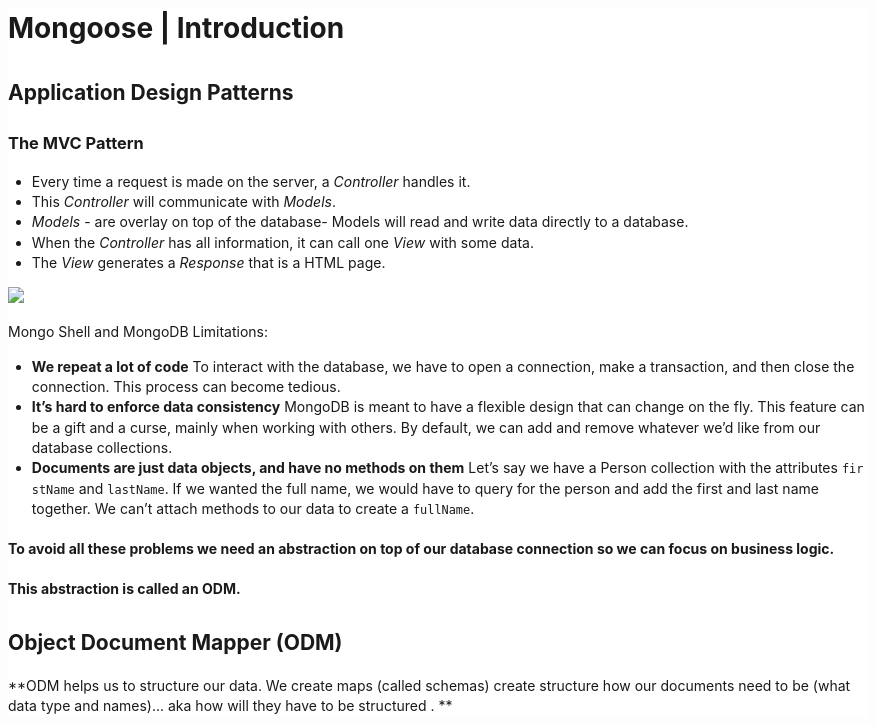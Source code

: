 # Mongoose | Introduction



## Application Design Patterns





### The MVC Pattern

- Every time a request is made on the server, a *Controller* handles it.
- This *Controller* will communicate with *Models*.
- *Models* - are overlay on top of the database- Models will read and write data directly to a database.
- When the *Controller* has all information, it can call one *View* with some data.
- The *View* generates a *Response* that is a HTML page.



![](https://i.imgur.com/LUhoPkS.png)







Mongo Shell  and MongoDB Limitations:

 

- **We repeat a lot of code**
  To interact with the database, we have to open a connection, make a transaction, and then close the connection. This process can become tedious.
- **It’s hard to enforce data consistency**
  MongoDB is meant to have a flexible design that can change on the fly. This feature can be a gift and a curse, mainly when working with others. By default, we can add and remove whatever we’d like from our database collections.
- **Documents are just data objects, and have no methods on them**
  Let’s say we have a Person collection with the attributes `firstName` and `lastName`. If we wanted the full name, we would have to query for the person and add the first and last name together. We can’t attach methods to our data to create a `fullName`.



#### To avoid all these problems we need **an abstraction on top of our database connection** so we can focus on business logic.

####  This abstraction is called an **ODM**.



## Object Document Mapper (ODM)

 **ODM helps us to structure our data. We create maps (called schemas) create structure how our documents need to be (what data type and names)... aka how will they have to be structured . **
